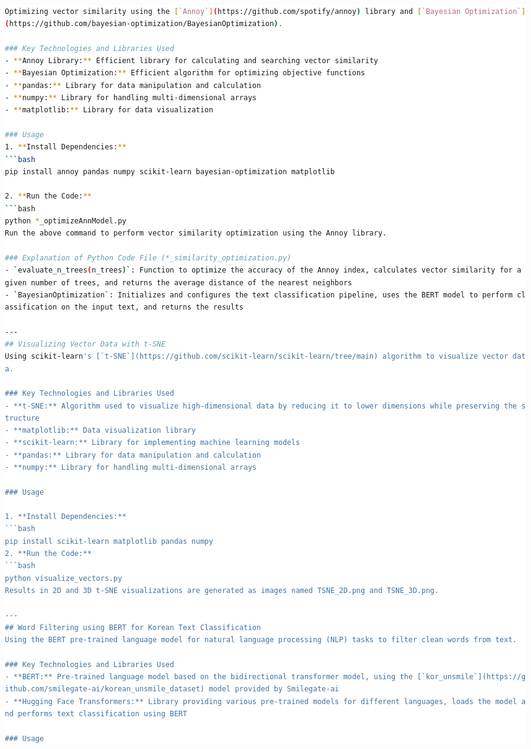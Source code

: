    ```bash
Optimizing vector similarity using the [`Annoy`](https://github.com/spotify/annoy) library and [`Bayesian Optimization`](https://github.com/bayesian-optimization/BayesianOptimization).

### Key Technologies and Libraries Used
- **Annoy Library:** Efficient library for calculating and searching vector similarity
- **Bayesian Optimization:** Efficient algorithm for optimizing objective functions
- **pandas:** Library for data manipulation and calculation
- **numpy:** Library for handling multi-dimensional arrays
- **matplotlib:** Library for data visualization

### Usage
1. **Install Dependencies:**
   ```bash
   pip install annoy pandas numpy scikit-learn bayesian-optimization matplotlib

2. **Run the Code:**
   ```bash
   python *_optimizeAnnModel.py
Run the above command to perform vector similarity optimization using the Annoy library.

### Explanation of Python Code File (*_similarity_optimization.py)
- `evaluate_n_trees(n_trees)`: Function to optimize the accuracy of the Annoy index, calculates vector similarity for a given number of trees, and returns the average distance of the nearest neighbors
- `BayesianOptimization`: Initializes and configures the text classification pipeline, uses the BERT model to perform classification on the input text, and returns the results

---  
## Visualizing Vector Data with t-SNE 
Using scikit-learn's [`t-SNE`](https://github.com/scikit-learn/scikit-learn/tree/main) algorithm to visualize vector data.

### Key Technologies and Libraries Used
- **t-SNE:** Algorithm used to visualize high-dimensional data by reducing it to lower dimensions while preserving the structure
- **matplotlib:** Data visualization library
- **scikit-learn:** Library for implementing machine learning models
- **pandas:** Library for data manipulation and calculation
- **numpy:** Library for handling multi-dimensional arrays

### Usage

1. **Install Dependencies:**
   ```bash
   pip install scikit-learn matplotlib pandas numpy
2. **Run the Code:**
   ```bash 
   python visualize_vectors.py
Results in 2D and 3D t-SNE visualizations are generated as images named TSNE_2D.png and TSNE_3D.png.

--- 
## Word Filtering using BERT for Korean Text Classification
Using the BERT pre-trained language model for natural language processing (NLP) tasks to filter clean words from text.

### Key Technologies and Libraries Used
- **BERT:** Pre-trained language model based on the bidirectional transformer model, using the [`kor_unsmile`](https://github.com/smilegate-ai/korean_unsmile_dataset) model provided by Smilegate-ai
- **Hugging Face Transformers:** Library providing various pre-trained models for different languages, loads the model and performs text classification using BERT

### Usage

   ```